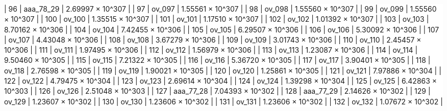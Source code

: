 | 96 | aaa_78_29 | 2.69997 × 10^307 |
| 97 | ov_097 | 1.55561 × 10^307 |
| 98 | ov_098 | 1.55560 × 10^307 |
| 99 | ov_099 | 1.55560 × 10^307 |
| 100 | ov_100 | 1.35515 × 10^307 |
| 101 | ov_101 | 1.17510 × 10^307 |
| 102 | ov_102 | 1.01392 × 10^307 |
| 103 | ov_103 | 8.70162 × 10^306 |
| 104 | ov_104 | 7.42455 × 10^306 |
| 105 | ov_105 | 6.29507 × 10^306 |
| 106 | ov_106 | 5.30092 × 10^306 |
| 107 | ov_107 | 4.43048 × 10^306 |
| 108 | ov_108 | 3.67279 × 10^306 |
| 109 | ov_109 | 3.01743 × 10^306 |
| 110 | ov_110 | 2.45457 × 10^306 |
| 111 | ov_111 | 1.97495 × 10^306 |
| 112 | ov_112 | 1.56979 × 10^306 |
| 113 | ov_113 | 1.23087 × 10^306 |
| 114 | ov_114 | 9.50460 × 10^305 |
| 115 | ov_115 | 7.21322 × 10^305 |
| 116 | ov_116 | 5.36720 × 10^305 |
| 117 | ov_117 | 3.90401 × 10^305 |
| 118 | ov_118 | 2.76598 × 10^305 |
| 119 | ov_119 | 1.90021 × 10^305 |
| 120 | ov_120 | 1.25861 × 10^305 |
| 121 | ov_121 | 7.97886 × 10^304 |
| 122 | ov_122 | 4.79475 × 10^304 |
| 123 | ov_123 | 2.69614 × 10^304 |
| 124 | ov_124 | 1.39298 × 10^304 |
| 125 | ov_125 | 6.42863 × 10^303 |
| 126 | ov_126 | 2.51048 × 10^303 |
| 127 | aaa_77_28 | 7.04393 × 10^302 |
| 128 | aaa_77_29 | 2.14626 × 10^302 |
| 129 | ov_129 | 1.23607 × 10^302 |
| 130 | ov_130 | 1.23606 × 10^302 |
| 131 | ov_131 | 1.23606 × 10^302 |
| 132 | ov_132 | 1.07672 × 10^302 |